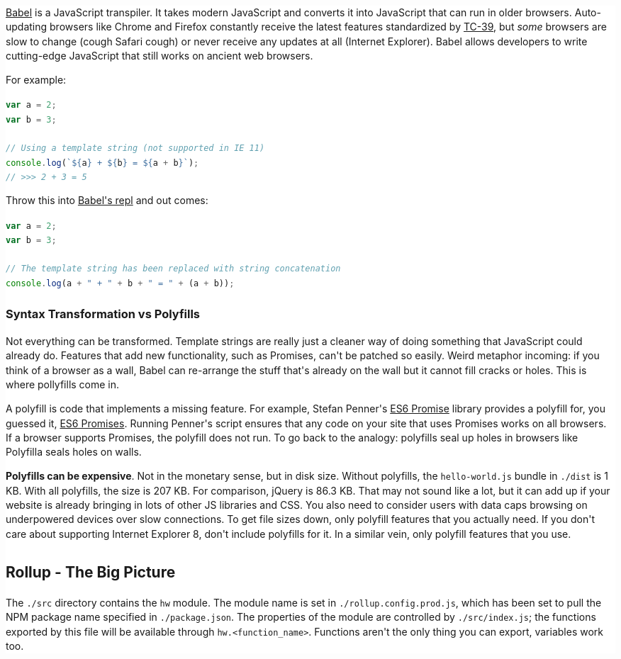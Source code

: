 [Babel](https://babeljs.io/) is a JavaScript transpiler. It takes modern JavaScript and converts it into JavaScript that can run in older browsers. Auto-updating browsers like Chrome and Firefox constantly receive the latest features standardized by [TC-39](https://www.ecma-international.org/memento/tc39-rf-tg.htm), but *some* browsers are slow to change (cough Safari cough) or never receive any updates at all (Internet Explorer). Babel allows developers to write cutting-edge JavaScript that still works on ancient web browsers.

For example:

```js
var a = 2;
var b = 3;

// Using a template string (not supported in IE 11)
console.log(`${a} + ${b} = ${a + b}`);
// >>> 2 + 3 = 5
```

Throw this into [Babel's repl](https://babeljs.io/repl) and out comes:

```js
var a = 2;
var b = 3;

// The template string has been replaced with string concatenation
console.log(a + " + " + b + " = " + (a + b));
```

### Syntax Transformation vs Polyfills

Not everything can be transformed. Template strings are really just a cleaner way of doing something that JavaScript could already do. Features that add new functionality, such as Promises, can't be patched so easily. Weird metaphor incoming: if you think of a browser as a wall, Babel can re-arrange the stuff that's already on the wall but it cannot fill cracks or holes. This is where pollyfills come in.

A polyfill is code that implements a missing feature. For example, Stefan Penner's [ES6 Promise](https://github.com/stefanpenner/es6-promise) library provides a polyfill for, you guessed it, [ES6 Promises](http://www.ecma-international.org/ecma-262/6.0/#sec-promise-constructor). Running Penner's script ensures that any code on your site that uses Promises works on all browsers. If a browser supports Promises, the polyfill does not run. To go back to the analogy: polyfills seal up holes in browsers like Polyfilla seals holes on walls.

**Polyfills can be expensive**. Not in the monetary sense, but in disk size. Without polyfills, the `hello-world.js` bundle in `./dist` is 1 KB. With all polyfills, the size is 207 KB. For comparison, jQuery is 86.3 KB. That may not sound like a lot, but it can add up if your website is already bringing in lots of other JS libraries and CSS. You also need to consider users with data caps browsing on underpowered devices over slow connections. To get file sizes down, only polyfill features that you actually need. If you don't care about supporting Internet Explorer 8, don't include polyfills for it. In a similar vein, only polyfill features that you use.

## Rollup - The Big Picture

The `./src` directory contains the `hw` module. The module name is set in `./rollup.config.prod.js`, which has been set to pull the NPM package name specified in `./package.json`. The properties of the module are controlled by `./src/index.js`; the functions exported by this file will be available through `hw.<function_name>`. Functions aren't the only thing you can export, variables work too.
